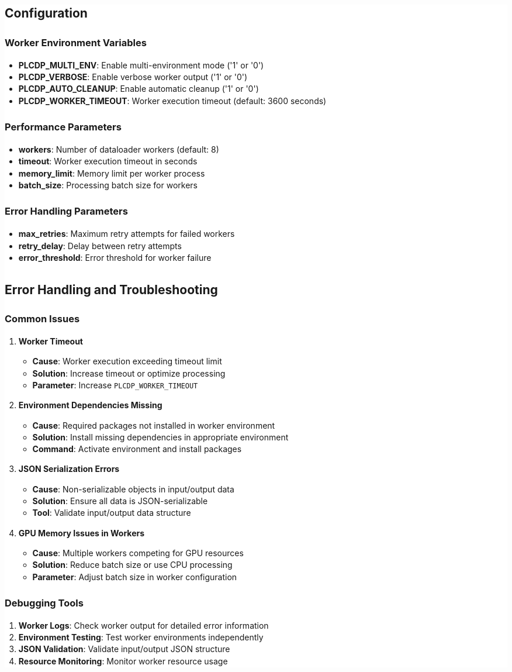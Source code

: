 ## Configuration

### Worker Environment Variables

- **PLCDP_MULTI_ENV**: Enable multi-environment mode ('1' or '0')
- **PLCDP_VERBOSE**: Enable verbose worker output ('1' or '0')
- **PLCDP_AUTO_CLEANUP**: Enable automatic cleanup ('1' or '0')
- **PLCDP_WORKER_TIMEOUT**: Worker execution timeout (default: 3600 seconds)

### Performance Parameters

- **workers**: Number of dataloader workers (default: 8)
- **timeout**: Worker execution timeout in seconds
- **memory_limit**: Memory limit per worker process
- **batch_size**: Processing batch size for workers

### Error Handling Parameters

- **max_retries**: Maximum retry attempts for failed workers
- **retry_delay**: Delay between retry attempts
- **error_threshold**: Error threshold for worker failure

## Error Handling and Troubleshooting

### Common Issues

1. **Worker Timeout**
   - **Cause**: Worker execution exceeding timeout limit
   - **Solution**: Increase timeout or optimize processing
   - **Parameter**: Increase `PLCDP_WORKER_TIMEOUT`

2. **Environment Dependencies Missing**
   - **Cause**: Required packages not installed in worker environment
   - **Solution**: Install missing dependencies in appropriate environment
   - **Command**: Activate environment and install packages

3. **JSON Serialization Errors**
   - **Cause**: Non-serializable objects in input/output data
   - **Solution**: Ensure all data is JSON-serializable
   - **Tool**: Validate input/output data structure

4. **GPU Memory Issues in Workers**
   - **Cause**: Multiple workers competing for GPU resources
   - **Solution**: Reduce batch size or use CPU processing
   - **Parameter**: Adjust batch size in worker configuration

### Debugging Tools

1. **Worker Logs**: Check worker output for detailed error information
2. **Environment Testing**: Test worker environments independently
3. **JSON Validation**: Validate input/output JSON structure
4. **Resource Monitoring**: Monitor worker resource usage
